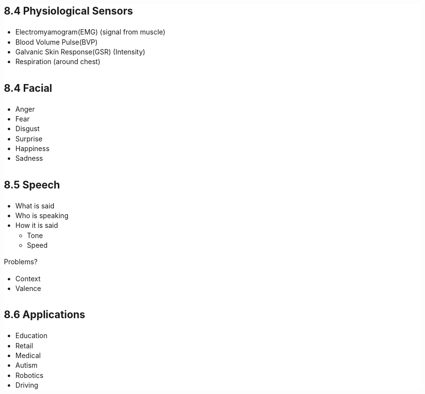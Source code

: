 ## 8.4 Physiological Sensors

- Electromyamogram(EMG) (signal from muscle)
- Blood Volume Pulse(BVP)  
- Galvanic Skin Response(GSR)  (Intensity)
- Respiration  (around chest)


## 8.4 Facial

- Anger
- Fear
- Disgust
- Surprise
- Happiness
- Sadness


## 8.5 Speech

- What is said
- Who is speaking
- How it is said
  - Tone
  - Speed

Problems?

- Context
- Valence


## 8.6 Applications
- Education
- Retail
- Medical
- Autism
- Robotics
- Driving

